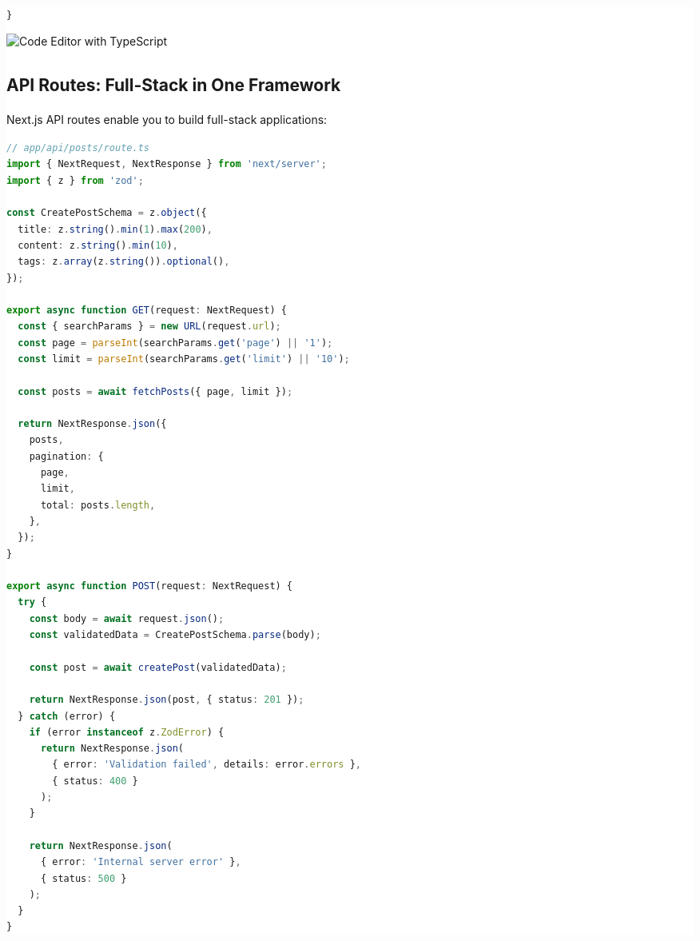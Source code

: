 ```typescript
}
```

![Code Editor with TypeScript](https://images.unsplash.com/photo-1555066931-4365d14bab8c?w=800&h=300&fit=crop&auto=format)

## API Routes: Full-Stack in One Framework

Next.js API routes enable you to build full-stack applications:

```typescript
// app/api/posts/route.ts
import { NextRequest, NextResponse } from 'next/server';
import { z } from 'zod';

const CreatePostSchema = z.object({
  title: z.string().min(1).max(200),
  content: z.string().min(10),
  tags: z.array(z.string()).optional(),
});

export async function GET(request: NextRequest) {
  const { searchParams } = new URL(request.url);
  const page = parseInt(searchParams.get('page') || '1');
  const limit = parseInt(searchParams.get('limit') || '10');
  
  const posts = await fetchPosts({ page, limit });
  
  return NextResponse.json({
    posts,
    pagination: {
      page,
      limit,
      total: posts.length,
    },
  });
}

export async function POST(request: NextRequest) {
  try {
    const body = await request.json();
    const validatedData = CreatePostSchema.parse(body);
    
    const post = await createPost(validatedData);
    
    return NextResponse.json(post, { status: 201 });
  } catch (error) {
    if (error instanceof z.ZodError) {
      return NextResponse.json(
        { error: 'Validation failed', details: error.errors },
        { status: 400 }
      );
    }
    
    return NextResponse.json(
      { error: 'Internal server error' },
      { status: 500 }
    );
  }
}
```
